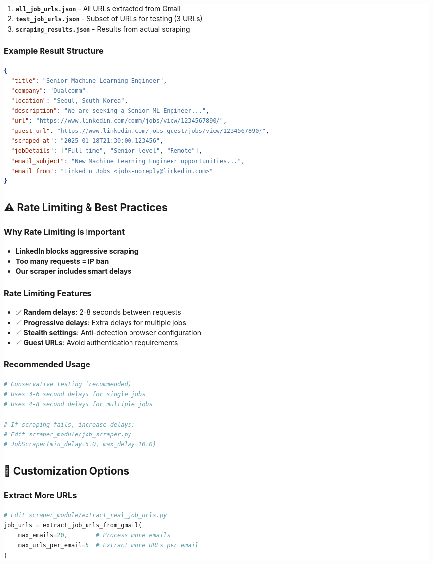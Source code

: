 1. **`all_job_urls.json`** - All URLs extracted from Gmail
2. **`test_job_urls.json`** - Subset of URLs for testing (3 URLs)
3. **`scraping_results.json`** - Results from actual scraping

### Example Result Structure

```json
{
  "title": "Senior Machine Learning Engineer",
  "company": "Qualcomm",
  "location": "Seoul, South Korea",
  "description": "We are seeking a Senior ML Engineer...",
  "url": "https://www.linkedin.com/comm/jobs/view/1234567890/",
  "guest_url": "https://www.linkedin.com/jobs-guest/jobs/view/1234567890/",
  "scraped_at": "2025-01-18T21:30:00.123456",
  "jobDetails": ["Full-time", "Senior level", "Remote"],
  "email_subject": "New Machine Learning Engineer opportunities...",
  "email_from": "LinkedIn Jobs <jobs-noreply@linkedin.com>"
}
```

## ⚠️ Rate Limiting & Best Practices

### Why Rate Limiting is Important
- **LinkedIn blocks aggressive scraping**
- **Too many requests = IP ban**
- **Our scraper includes smart delays**

### Rate Limiting Features
- ✅ **Random delays**: 2-8 seconds between requests
- ✅ **Progressive delays**: Extra delays for multiple jobs
- ✅ **Stealth settings**: Anti-detection browser configuration
- ✅ **Guest URLs**: Avoid authentication requirements

### Recommended Usage
```bash
# Conservative testing (recommended)
# Uses 3-6 second delays for single jobs
# Uses 4-8 second delays for multiple jobs

# If scraping fails, increase delays:
# Edit scraper_module/job_scraper.py
# JobScraper(min_delay=5.0, max_delay=10.0)
```

## 🔧 Customization Options

### Extract More URLs
```python
# Edit scraper_module/extract_real_job_urls.py
job_urls = extract_job_urls_from_gmail(
    max_emails=20,        # Process more emails
    max_urls_per_email=5  # Extract more URLs per email
)
```
